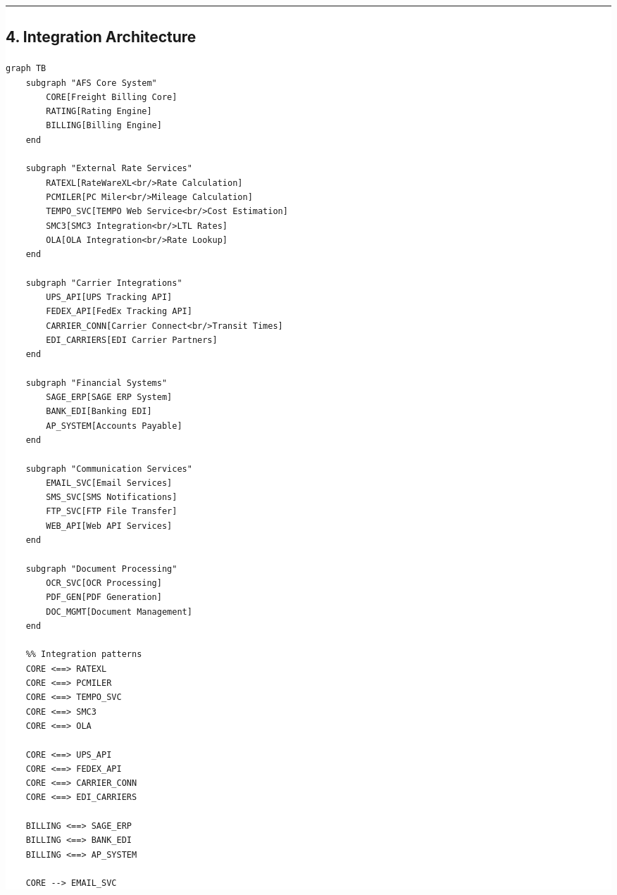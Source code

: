 
---

## 4. Integration Architecture

```mermaid
graph TB
    subgraph "AFS Core System"
        CORE[Freight Billing Core]
        RATING[Rating Engine]
        BILLING[Billing Engine]
    end
    
    subgraph "External Rate Services"
        RATEXL[RateWareXL<br/>Rate Calculation]
        PCMILER[PC Miler<br/>Mileage Calculation]
        TEMPO_SVC[TEMPO Web Service<br/>Cost Estimation]
        SMC3[SMC3 Integration<br/>LTL Rates]
        OLA[OLA Integration<br/>Rate Lookup]
    end
    
    subgraph "Carrier Integrations"
        UPS_API[UPS Tracking API]
        FEDEX_API[FedEx Tracking API]
        CARRIER_CONN[Carrier Connect<br/>Transit Times]
        EDI_CARRIERS[EDI Carrier Partners]
    end
    
    subgraph "Financial Systems"
        SAGE_ERP[SAGE ERP System]
        BANK_EDI[Banking EDI]
        AP_SYSTEM[Accounts Payable]
    end
    
    subgraph "Communication Services"
        EMAIL_SVC[Email Services]
        SMS_SVC[SMS Notifications]
        FTP_SVC[FTP File Transfer]
        WEB_API[Web API Services]
    end
    
    subgraph "Document Processing"
        OCR_SVC[OCR Processing]
        PDF_GEN[PDF Generation]
        DOC_MGMT[Document Management]
    end
    
    %% Integration patterns
    CORE <==> RATEXL
    CORE <==> PCMILER
    CORE <==> TEMPO_SVC
    CORE <==> SMC3
    CORE <==> OLA
    
    CORE <==> UPS_API
    CORE <==> FEDEX_API
    CORE <==> CARRIER_CONN
    CORE <==> EDI_CARRIERS
    
    BILLING <==> SAGE_ERP
    BILLING <==> BANK_EDI
    BILLING <==> AP_SYSTEM
    
    CORE --> EMAIL_SVC
```